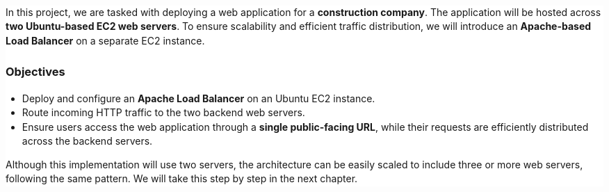 
In this project, we are tasked with deploying a web application for a **construction company**. The application will be hosted across **two Ubuntu-based EC2 web servers**. To ensure scalability and efficient traffic distribution, we will introduce an **Apache-based Load Balancer** on a separate EC2 instance.

### Objectives

* Deploy and configure an **Apache Load Balancer** on an Ubuntu EC2 instance.
* Route incoming HTTP traffic to the two backend web servers.
* Ensure users access the web application through a **single public-facing URL**, while their requests are efficiently distributed across the backend servers.

Although this implementation will use two servers, the architecture can be easily scaled to include three or more web servers, following the same pattern. 
We will take this step by step in the next chapter.
